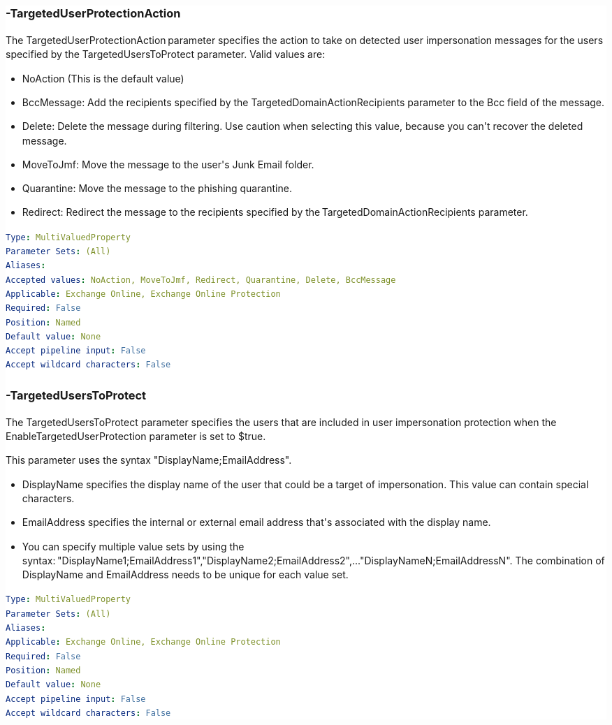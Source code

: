 ### -TargetedUserProtectionAction
The TargetedUserProtectionAction parameter specifies the action to take on detected user impersonation messages for the users specified by the TargetedUsersToProtect parameter. Valid values are:

- NoAction (This is the default value)

- BccMessage: Add the recipients specified by the TargetedDomainActionRecipients parameter to the Bcc field of the message.

- Delete: Delete the message during filtering. Use caution when selecting this value, because you can't recover the deleted message.

- MoveToJmf: Move the message to the user's Junk Email folder.

- Quarantine: Move the message to the phishing quarantine.

- Redirect: Redirect the message to the recipients specified by the TargetedDomainActionRecipients parameter.

```yaml
Type: MultiValuedProperty
Parameter Sets: (All)
Aliases:
Accepted values: NoAction, MoveToJmf, Redirect, Quarantine, Delete, BccMessage
Applicable: Exchange Online, Exchange Online Protection
Required: False
Position: Named
Default value: None
Accept pipeline input: False
Accept wildcard characters: False
```

### -TargetedUsersToProtect
The TargetedUsersToProtect parameter specifies the users that are included in user impersonation protection when the EnableTargetedUserProtection parameter is set to $true.

This parameter uses the syntax "DisplayName;EmailAddress".

- DisplayName specifies the display name of the user that could be a target of impersonation. This value can contain special characters.

- EmailAddress specifies the internal or external email address that's associated with the display name.

- You can specify multiple value sets by using the syntax: "DisplayName1;EmailAddress1","DisplayName2;EmailAddress2",..."DisplayNameN;EmailAddressN". The combination of DisplayName and EmailAddress needs to be unique for each value set.

```yaml
Type: MultiValuedProperty
Parameter Sets: (All)
Aliases:
Applicable: Exchange Online, Exchange Online Protection
Required: False
Position: Named
Default value: None
Accept pipeline input: False
Accept wildcard characters: False
```
